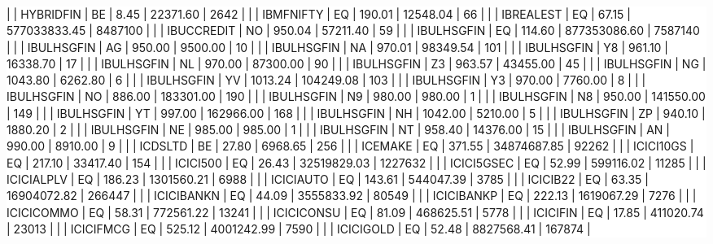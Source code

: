 |  | HYBRIDFIN | BE | 8.45 | 22371.60 | 2642 |
|  | IBMFNIFTY | EQ | 190.01 | 12548.04 | 66 |
|  | IBREALEST | EQ | 67.15 | 577033833.45 | 8487100 |
|  | IBUCCREDIT | NO | 950.04 | 57211.40 | 59 |
|  | IBULHSGFIN | EQ | 114.60 | 877353086.60 | 7587140 |
|  | IBULHSGFIN | AG | 950.00 | 9500.00 | 10 |
|  | IBULHSGFIN | NA | 970.01 | 98349.54 | 101 |
|  | IBULHSGFIN | Y8 | 961.10 | 16338.70 | 17 |
|  | IBULHSGFIN | NL | 970.00 | 87300.00 | 90 |
|  | IBULHSGFIN | Z3 | 963.57 | 43455.00 | 45 |
|  | IBULHSGFIN | NG | 1043.80 | 6262.80 | 6 |
|  | IBULHSGFIN | YV | 1013.24 | 104249.08 | 103 |
|  | IBULHSGFIN | Y3 | 970.00 | 7760.00 | 8 |
|  | IBULHSGFIN | NO | 886.00 | 183301.00 | 190 |
|  | IBULHSGFIN | N9 | 980.00 | 980.00 | 1 |
|  | IBULHSGFIN | N8 | 950.00 | 141550.00 | 149 |
|  | IBULHSGFIN | YT | 997.00 | 162966.00 | 168 |
|  | IBULHSGFIN | NH | 1042.00 | 5210.00 | 5 |
|  | IBULHSGFIN | ZP | 940.10 | 1880.20 | 2 |
|  | IBULHSGFIN | NE | 985.00 | 985.00 | 1 |
|  | IBULHSGFIN | NT | 958.40 | 14376.00 | 15 |
|  | IBULHSGFIN | AN | 990.00 | 8910.00 | 9 |
|  | ICDSLTD | BE | 27.80 | 6968.65 | 256 |
|  | ICEMAKE | EQ | 371.55 | 34874687.85 | 92262 |
|  | ICICI10GS | EQ | 217.10 | 33417.40 | 154 |
|  | ICICI500 | EQ | 26.43 | 32519829.03 | 1227632 |
|  | ICICI5GSEC | EQ | 52.99 | 599116.02 | 11285 |
|  | ICICIALPLV | EQ | 186.23 | 1301560.21 | 6988 |
|  | ICICIAUTO | EQ | 143.61 | 544047.39 | 3785 |
|  | ICICIB22 | EQ | 63.35 | 16904072.82 | 266447 |
|  | ICICIBANKN | EQ | 44.09 | 3555833.92 | 80549 |
|  | ICICIBANKP | EQ | 222.13 | 1619067.29 | 7276 |
|  | ICICICOMMO | EQ | 58.31 | 772561.22 | 13241 |
|  | ICICICONSU | EQ | 81.09 | 468625.51 | 5778 |
|  | ICICIFIN | EQ | 17.85 | 411020.74 | 23013 |
|  | ICICIFMCG | EQ | 525.12 | 4001242.99 | 7590 |
|  | ICICIGOLD | EQ | 52.48 | 8827568.41 | 167874 |